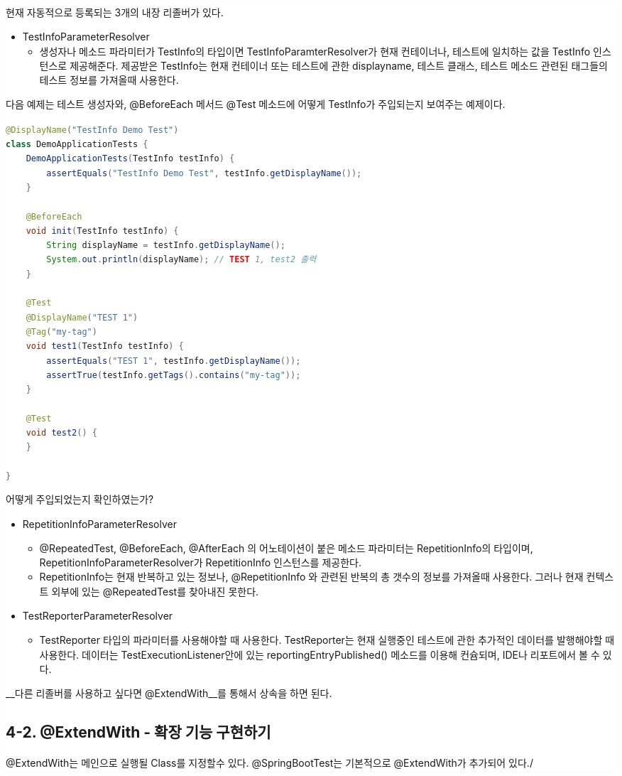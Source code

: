 현재 자동적으로 등록되는 3개의 내장 리졸버가 있다.

- TestInfoParameterResolver
  - 생성자나 메소드 파라미터가 TestInfo의 타입이면 TestInfoParamterResolver가 현재 컨테이너나, 테스트에 일치하는 값을 TestInfo 인스턴스로 제공해준다. 제공받은 TestInfo는 현재 컨테이너 또는 테스트에 관한 displayname, 테스트 클래스, 테스트 메소드 관련된 태그들의 테스트 정보를 가져올때 사용한다. 

다음 예제는 테스트 생성자와, @BeforeEach 메서드 @Test 메소드에 어떻게 TestInfo가 주입되는지 보여주는 예제이다.

```java
@DisplayName("TestInfo Demo Test")
class DemoApplicationTests {
	DemoApplicationTests(TestInfo testInfo) {
		assertEquals("TestInfo Demo Test", testInfo.getDisplayName());
	}

	@BeforeEach
	void init(TestInfo testInfo) {
		String displayName = testInfo.getDisplayName();
		System.out.println(displayName); // TEST 1, test2 출력
	}

	@Test
	@DisplayName("TEST 1")
	@Tag("my-tag")
	void test1(TestInfo testInfo) {
		assertEquals("TEST 1", testInfo.getDisplayName());
		assertTrue(testInfo.getTags().contains("my-tag"));
	}

	@Test
	void test2() {
	}

}
```
어떻게 주입되었는지 확인하였는가?

- RepetitionInfoParameterResolver 
  - @RepeatedTest, @BeforeEach, @AfterEach 의 어노테이션이 붙은 메소드 파라미터는 RepetitionInfo의 타입이며, RepetitionInfoParameterResolver가 RepetitionInfo 인스턴스를 제공한다.
  - RepetitionInfo는 현재 반복하고 있는 정보나, @RepetitionInfo 와 관련된 반복의 총 갯수의 정보를 가져올때 사용한다. 그러나 현재 컨텍스트 외부에 있는 @RepeatedTest를 찾아내진 못한다. 


- TestReporterParameterResolver
  - TestReporter 타입의 파라미터를 사용해야할 때 사용한다. TestReporter는 현재 실행중인 테스트에 관한 추가적인 데이터를 발행해야할 때 사용한다. 데이터는 TestExecutionListener안에 있는 reportingEntryPublished() 메소드를 이용해 컨슘되며, IDE나 리포트에서 볼 수 있다.

__다른 리졸버를 사용하고 싶다면 @ExtendWith__를 통해서 상속을 하면 된다.

## 4-2. @ExtendWith - 확장 기능 구현하기
@ExtendWith는 메인으로 실행될 Class를 지정할수 있다.
@SpringBootTest는 기본적으로 @ExtendWith가 추가되어 있다./
